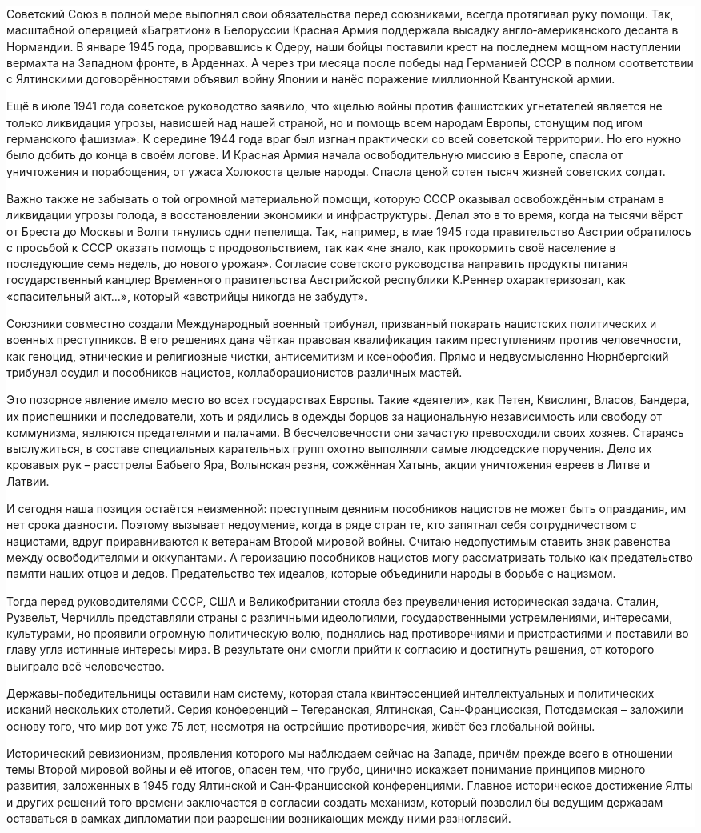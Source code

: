Советский Союз в полной мере выполнял свои обязательства перед союзниками, всегда протягивал руку помощи. Так, масштабной операцией «Багратион» в Белоруссии Красная Армия поддержала высадку англо‑американского десанта в Нормандии. В январе 1945 года, прорвавшись к Одеру, наши бойцы поставили крест на последнем мощном наступлении вермахта на Западном фронте, в Арденнах. А через три месяца после победы над Германией СССР в полном соответствии с Ялтинскими договорённостями объявил войну Японии и нанёс поражение миллионной Квантунской армии.

Ещё в июле 1941 года советское руководство заявило, что «целью войны против фашистских угнетателей является не только ликвидация угрозы, нависшей над нашей страной, но и помощь всем народам Европы, стонущим под игом германского фашизма». К середине 1944 года враг был изгнан практически со всей советской территории. Но его нужно было добить до конца в своём логове. И Красная Армия начала освободительную миссию в Европе, спасла от уничтожения и порабощения, от ужаса Холокоста целые народы. Спасла ценой сотен тысяч жизней советских солдат.

Важно также не забывать о той огромной материальной помощи, которую СССР оказывал освобождённым странам в ликвидации угрозы голода, в восстановлении экономики и инфраструктуры. Делал это в то время, когда на тысячи вёрст от Бреста до Москвы и Волги тянулись одни пепелища. Так, например, в мае 1945 года правительство Австрии обратилось с просьбой к СССР оказать помощь с продовольствием, так как «не знало, как прокормить своё население в последующие семь недель, до нового урожая». Согласие советского руководства направить продукты питания государственный канцлер Временного правительства Австрийской республики К.Реннер охарактеризовал, как «спасительный акт…», который «австрийцы никогда не забудут».

Союзники совместно создали Международный военный трибунал, призванный покарать нацистских политических и военных преступников. В его решениях дана чёткая правовая квалификация таким преступлениям против человечности, как геноцид, этнические и религиозные чистки, антисемитизм и ксенофобия. Прямо и недвусмысленно Нюрнбергский трибунал осудил и пособников нацистов, коллаборационистов различных мастей.

Это позорное явление имело место во всех государствах Европы. Такие «деятели», как Петен, Квислинг, Власов, Бандера, их приспешники и последователи, хоть и рядились в одежды борцов за национальную независимость или свободу от коммунизма, являются предателями и палачами. В бесчеловечности они зачастую превосходили своих хозяев. Стараясь выслужиться, в составе специальных карательных групп охотно выполняли самые людоедские поручения. Дело их кровавых рук – расстрелы Бабьего Яра, Волынская резня, сожжённая Хатынь, акции уничтожения евреев в Литве и Латвии.

И сегодня наша позиция остаётся неизменной: преступным деяниям пособников нацистов не может быть оправдания, им нет срока давности. Поэтому вызывает недоумение, когда в ряде стран те, кто запятнал себя сотрудничеством с нацистами, вдруг приравниваются к ветеранам Второй мировой войны. Считаю недопустимым ставить знак равенства между освободителями и оккупантами. А героизацию пособников нацистов могу рассматривать только как предательство памяти наших отцов и дедов. Предательство тех идеалов, которые объединили народы в борьбе с нацизмом.

Тогда перед руководителями СССР, США и Великобритании стояла без преувеличения историческая задача. Сталин, Рузвельт, Черчилль представляли страны с различными идеологиями, государственными устремлениями, интересами, культурами, но проявили огромную политическую волю, поднялись над противоречиями и пристрастиями и поставили во главу угла истинные интересы мира. В результате они смогли прийти к согласию и достигнуть решения, от которого выиграло всё человечество.

Державы-победительницы оставили нам систему, которая стала квинтэссенцией интеллектуальных и политических исканий нескольких столетий. Серия конференций – Тегеранская, Ялтинская, Сан‑Францисская, Потсдамская – заложили основу того, что мир вот уже 75 лет, несмотря на острейшие противоречия, живёт без глобальной войны.

Исторический ревизионизм, проявления которого мы наблюдаем сейчас на Западе, причём прежде всего в отношении темы Второй мировой войны и её итогов, опасен тем, что грубо, цинично искажает понимание принципов мирного развития, заложенных в 1945 году Ялтинской и Сан‑Францисской конференциями. Главное историческое достижение Ялты и других решений того времени заключается в согласии создать механизм, который позволил бы ведущим державам оставаться в рамках дипломатии при разрешении возникающих между ними разногласий.

